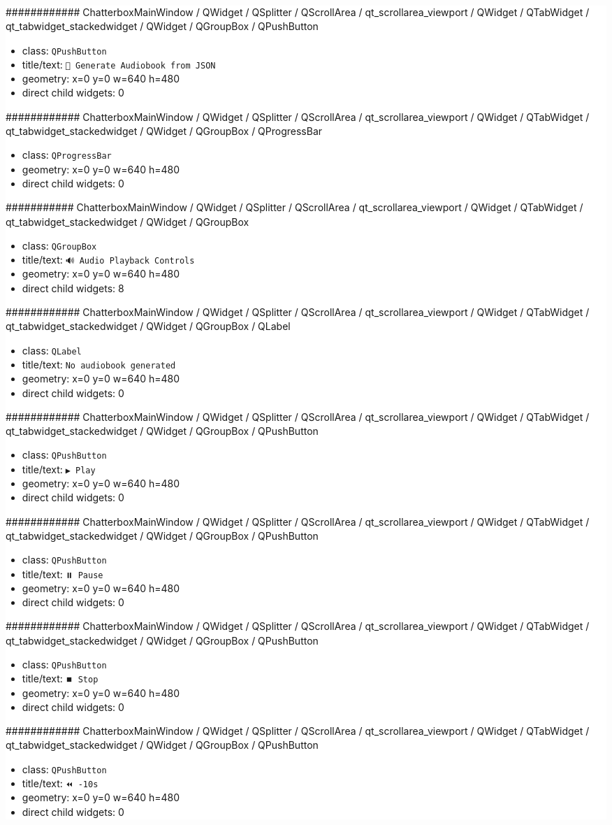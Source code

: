 ############ ChatterboxMainWindow / QWidget / QSplitter / QScrollArea / qt_scrollarea_viewport / QWidget / QTabWidget / qt_tabwidget_stackedwidget / QWidget / QGroupBox / QPushButton
- class: `QPushButton`
- title/text: `🎵 Generate Audiobook from JSON`
- geometry: x=0 y=0 w=640 h=480
- direct child widgets: 0

############ ChatterboxMainWindow / QWidget / QSplitter / QScrollArea / qt_scrollarea_viewport / QWidget / QTabWidget / qt_tabwidget_stackedwidget / QWidget / QGroupBox / QProgressBar
- class: `QProgressBar`
- geometry: x=0 y=0 w=640 h=480
- direct child widgets: 0

########### ChatterboxMainWindow / QWidget / QSplitter / QScrollArea / qt_scrollarea_viewport / QWidget / QTabWidget / qt_tabwidget_stackedwidget / QWidget / QGroupBox
- class: `QGroupBox`
- title/text: `🔊 Audio Playback Controls`
- geometry: x=0 y=0 w=640 h=480
- direct child widgets: 8

############ ChatterboxMainWindow / QWidget / QSplitter / QScrollArea / qt_scrollarea_viewport / QWidget / QTabWidget / qt_tabwidget_stackedwidget / QWidget / QGroupBox / QLabel
- class: `QLabel`
- title/text: `No audiobook generated`
- geometry: x=0 y=0 w=640 h=480
- direct child widgets: 0

############ ChatterboxMainWindow / QWidget / QSplitter / QScrollArea / qt_scrollarea_viewport / QWidget / QTabWidget / qt_tabwidget_stackedwidget / QWidget / QGroupBox / QPushButton
- class: `QPushButton`
- title/text: `▶️ Play`
- geometry: x=0 y=0 w=640 h=480
- direct child widgets: 0

############ ChatterboxMainWindow / QWidget / QSplitter / QScrollArea / qt_scrollarea_viewport / QWidget / QTabWidget / qt_tabwidget_stackedwidget / QWidget / QGroupBox / QPushButton
- class: `QPushButton`
- title/text: `⏸️ Pause`
- geometry: x=0 y=0 w=640 h=480
- direct child widgets: 0

############ ChatterboxMainWindow / QWidget / QSplitter / QScrollArea / qt_scrollarea_viewport / QWidget / QTabWidget / qt_tabwidget_stackedwidget / QWidget / QGroupBox / QPushButton
- class: `QPushButton`
- title/text: `⏹️ Stop`
- geometry: x=0 y=0 w=640 h=480
- direct child widgets: 0

############ ChatterboxMainWindow / QWidget / QSplitter / QScrollArea / qt_scrollarea_viewport / QWidget / QTabWidget / qt_tabwidget_stackedwidget / QWidget / QGroupBox / QPushButton
- class: `QPushButton`
- title/text: `⏪ -10s`
- geometry: x=0 y=0 w=640 h=480
- direct child widgets: 0
